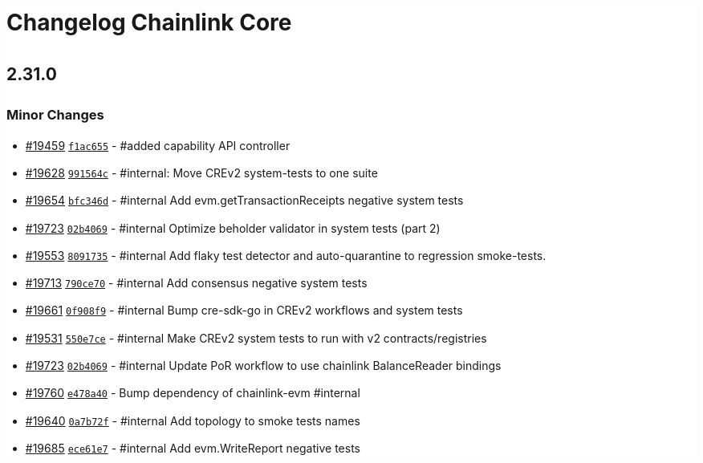 # Changelog Chainlink Core

## 2.31.0

### Minor Changes

- [#19459](https://github.com/smartcontractkit/chainlink/pull/19459) [`f1ac655`](https://github.com/smartcontractkit/chainlink/commit/f1ac65512fc1896342440d929f06fb3237480bcb) - #added capability API controller

- [#19628](https://github.com/smartcontractkit/chainlink/pull/19628) [`991564c`](https://github.com/smartcontractkit/chainlink/commit/991564cf26f6b399b28c7f0792ceb12bd3f29ee2) - #internal: Move CREv2 system-tests to one suite

- [#19654](https://github.com/smartcontractkit/chainlink/pull/19654) [`bfc346d`](https://github.com/smartcontractkit/chainlink/commit/bfc346dec9512657dacd9b8977c99fc6a3c009f8) - #internal Add evm.getTransactionReceipts negative system tests

- [#19723](https://github.com/smartcontractkit/chainlink/pull/19723) [`02b4069`](https://github.com/smartcontractkit/chainlink/commit/02b40693e4e8035fc474572bb4d80b0cd41bf6e1) - #internal Optimize beholder validator in system tests (part 2)

- [#19553](https://github.com/smartcontractkit/chainlink/pull/19553) [`8091735`](https://github.com/smartcontractkit/chainlink/commit/80917356c02496456ef612554073afacdda5e947) - #internal Add flaky test detector and auto-quarantine to regression smoke-tests.

- [#19713](https://github.com/smartcontractkit/chainlink/pull/19713) [`790ce70`](https://github.com/smartcontractkit/chainlink/commit/790ce7026c471f6793f8385d6847eb6eaebecbad) - #internal Add consensus negative system tests

- [#19661](https://github.com/smartcontractkit/chainlink/pull/19661) [`0f908f9`](https://github.com/smartcontractkit/chainlink/commit/0f908f968222f93ebbbe2956ec6a1bad4df8771b) - #internal Bump cre-sdk-go in CREv2 workflows and system tests

- [#19531](https://github.com/smartcontractkit/chainlink/pull/19531) [`550e7ce`](https://github.com/smartcontractkit/chainlink/commit/550e7ce59abb07c4244eb19a0e83c5a3a59636b7) - #internal Make CREv2 system tests to run with v2 contracts/registries

- [#19723](https://github.com/smartcontractkit/chainlink/pull/19723) [`02b4069`](https://github.com/smartcontractkit/chainlink/commit/02b40693e4e8035fc474572bb4d80b0cd41bf6e1) - #internal Update PoR workflow to use chainlink BalanceReader bindings

- [#19760](https://github.com/smartcontractkit/chainlink/pull/19760) [`e478a40`](https://github.com/smartcontractkit/chainlink/commit/e478a40e72570493235d14cc429b0b56cba59fa2) - Bump dependency of chainlink-evm #internal

- [#19640](https://github.com/smartcontractkit/chainlink/pull/19640) [`0a7b72f`](https://github.com/smartcontractkit/chainlink/commit/0a7b72f6e85b641fbb7cb46accec5cdf0d2e41f6) - #internal Add topology to smoke tests names

- [#19685](https://github.com/smartcontractkit/chainlink/pull/19685) [`ece61e7`](https://github.com/smartcontractkit/chainlink/commit/ece61e7dbbe4be9ff66b5cba465717ae76118eac) - #internal Add evm.WriteReport negative tests
